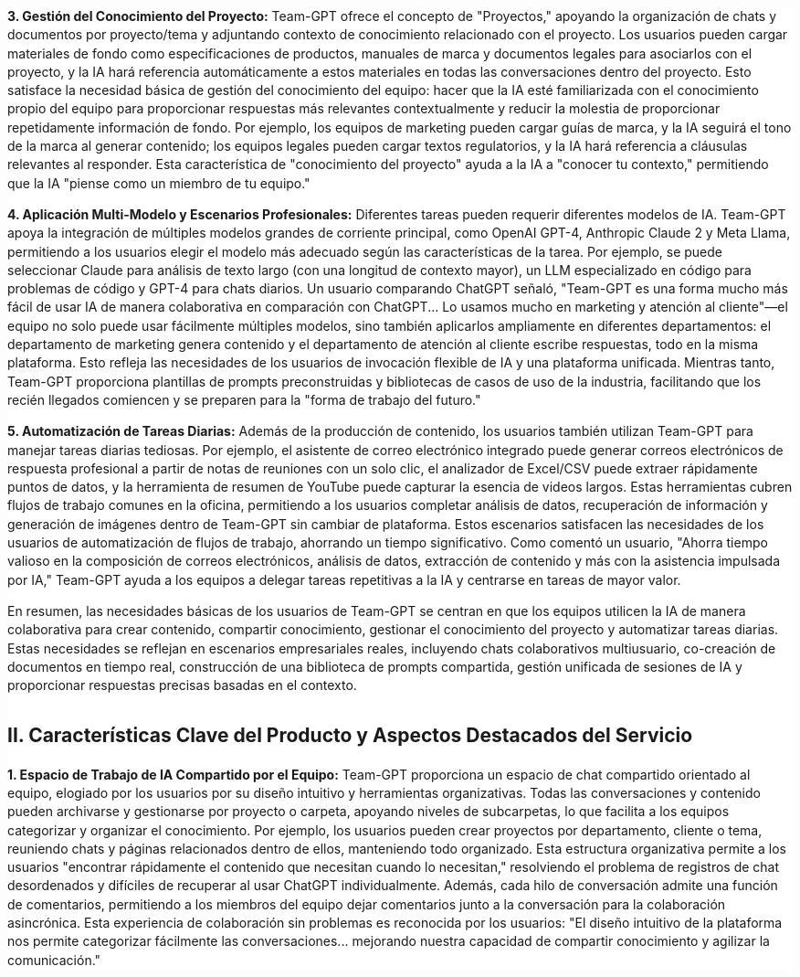 **3. Gestión del Conocimiento del Proyecto:** Team-GPT ofrece el concepto de "Proyectos," apoyando la organización de chats y documentos por proyecto/tema y adjuntando contexto de conocimiento relacionado con el proyecto. Los usuarios pueden cargar materiales de fondo como especificaciones de productos, manuales de marca y documentos legales para asociarlos con el proyecto, y la IA hará referencia automáticamente a estos materiales en todas las conversaciones dentro del proyecto. Esto satisface la necesidad básica de gestión del conocimiento del equipo: hacer que la IA esté familiarizada con el conocimiento propio del equipo para proporcionar respuestas más relevantes contextualmente y reducir la molestia de proporcionar repetidamente información de fondo. Por ejemplo, los equipos de marketing pueden cargar guías de marca, y la IA seguirá el tono de la marca al generar contenido; los equipos legales pueden cargar textos regulatorios, y la IA hará referencia a cláusulas relevantes al responder. Esta característica de "conocimiento del proyecto" ayuda a la IA a "conocer tu contexto," permitiendo que la IA "piense como un miembro de tu equipo."

**4. Aplicación Multi-Modelo y Escenarios Profesionales:** Diferentes tareas pueden requerir diferentes modelos de IA. Team-GPT apoya la integración de múltiples modelos grandes de corriente principal, como OpenAI GPT-4, Anthropic Claude 2 y Meta Llama, permitiendo a los usuarios elegir el modelo más adecuado según las características de la tarea. Por ejemplo, se puede seleccionar Claude para análisis de texto largo (con una longitud de contexto mayor), un LLM especializado en código para problemas de código y GPT-4 para chats diarios. Un usuario comparando ChatGPT señaló, "Team-GPT es una forma mucho más fácil de usar IA de manera colaborativa en comparación con ChatGPT... Lo usamos mucho en marketing y atención al cliente"—el equipo no solo puede usar fácilmente múltiples modelos, sino también aplicarlos ampliamente en diferentes departamentos: el departamento de marketing genera contenido y el departamento de atención al cliente escribe respuestas, todo en la misma plataforma. Esto refleja las necesidades de los usuarios de invocación flexible de IA y una plataforma unificada. Mientras tanto, Team-GPT proporciona plantillas de prompts preconstruidas y bibliotecas de casos de uso de la industria, facilitando que los recién llegados comiencen y se preparen para la "forma de trabajo del futuro."

**5. Automatización de Tareas Diarias:** Además de la producción de contenido, los usuarios también utilizan Team-GPT para manejar tareas diarias tediosas. Por ejemplo, el asistente de correo electrónico integrado puede generar correos electrónicos de respuesta profesional a partir de notas de reuniones con un solo clic, el analizador de Excel/CSV puede extraer rápidamente puntos de datos, y la herramienta de resumen de YouTube puede capturar la esencia de videos largos. Estas herramientas cubren flujos de trabajo comunes en la oficina, permitiendo a los usuarios completar análisis de datos, recuperación de información y generación de imágenes dentro de Team-GPT sin cambiar de plataforma. Estos escenarios satisfacen las necesidades de los usuarios de automatización de flujos de trabajo, ahorrando un tiempo significativo. Como comentó un usuario, "Ahorra tiempo valioso en la composición de correos electrónicos, análisis de datos, extracción de contenido y más con la asistencia impulsada por IA," Team-GPT ayuda a los equipos a delegar tareas repetitivas a la IA y centrarse en tareas de mayor valor.

En resumen, las necesidades básicas de los usuarios de Team-GPT se centran en que los equipos utilicen la IA de manera colaborativa para crear contenido, compartir conocimiento, gestionar el conocimiento del proyecto y automatizar tareas diarias. Estas necesidades se reflejan en escenarios empresariales reales, incluyendo chats colaborativos multiusuario, co-creación de documentos en tiempo real, construcción de una biblioteca de prompts compartida, gestión unificada de sesiones de IA y proporcionar respuestas precisas basadas en el contexto.

## II. Características Clave del Producto y Aspectos Destacados del Servicio

**1. Espacio de Trabajo de IA Compartido por el Equipo:** Team-GPT proporciona un espacio de chat compartido orientado al equipo, elogiado por los usuarios por su diseño intuitivo y herramientas organizativas. Todas las conversaciones y contenido pueden archivarse y gestionarse por proyecto o carpeta, apoyando niveles de subcarpetas, lo que facilita a los equipos categorizar y organizar el conocimiento. Por ejemplo, los usuarios pueden crear proyectos por departamento, cliente o tema, reuniendo chats y páginas relacionados dentro de ellos, manteniendo todo organizado. Esta estructura organizativa permite a los usuarios "encontrar rápidamente el contenido que necesitan cuando lo necesitan," resolviendo el problema de registros de chat desordenados y difíciles de recuperar al usar ChatGPT individualmente. Además, cada hilo de conversación admite una función de comentarios, permitiendo a los miembros del equipo dejar comentarios junto a la conversación para la colaboración asincrónica. Esta experiencia de colaboración sin problemas es reconocida por los usuarios: "El diseño intuitivo de la plataforma nos permite categorizar fácilmente las conversaciones... mejorando nuestra capacidad de compartir conocimiento y agilizar la comunicación."
